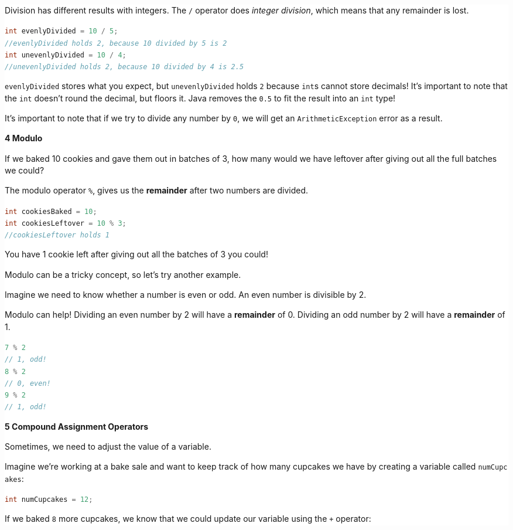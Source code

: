 Division has different results with integers. The `/` operator does *integer division*, which means that any remainder is lost.

```java
int evenlyDivided = 10 / 5;
//evenlyDivided holds 2, because 10 divided by 5 is 2
int unevenlyDivided = 10 / 4;
//unevenlyDivided holds 2, because 10 divided by 4 is 2.5
```

`evenlyDivided` stores what you expect, but `unevenlyDivided` holds `2` because `int`s cannot store decimals! It’s important to note that the `int` doesn’t round the decimal, but floors it. Java removes the `0.5` to fit the result into an `int` type!

It’s important to note that if we try to divide any number by `0`, we will get an `ArithmeticException` error as a result.

**4 Modulo**

If we baked 10 cookies and gave them out in batches of 3, how many would we have leftover after giving out all the full batches we could?

The modulo operator `%`, gives us the **remainder** after two numbers are divided.

```java
int cookiesBaked = 10;
int cookiesLeftover = 10 % 3;
//cookiesLeftover holds 1
```

You have 1 cookie left after giving out all the batches of 3 you could!

Modulo can be a tricky concept, so let’s try another example.

Imagine we need to know whether a number is even or odd. An even number is divisible by 2.

Modulo can help! Dividing an even number by 2 will have a **remainder** of 0. Dividing an odd number by 2 will have a **remainder** of 1.

```java
7 % 2
// 1, odd!
8 % 2
// 0, even!
9 % 2
// 1, odd!
```

**5 Compound Assignment Operators**

Sometimes, we need to adjust the value of a variable.

Imagine we’re working at a bake sale and want to keep track of how many cupcakes we have by creating a variable called `numCupcakes`:

```java
int numCupcakes = 12;
```

If we baked `8` more cupcakes, we know that we could update our variable using the `+` operator:
